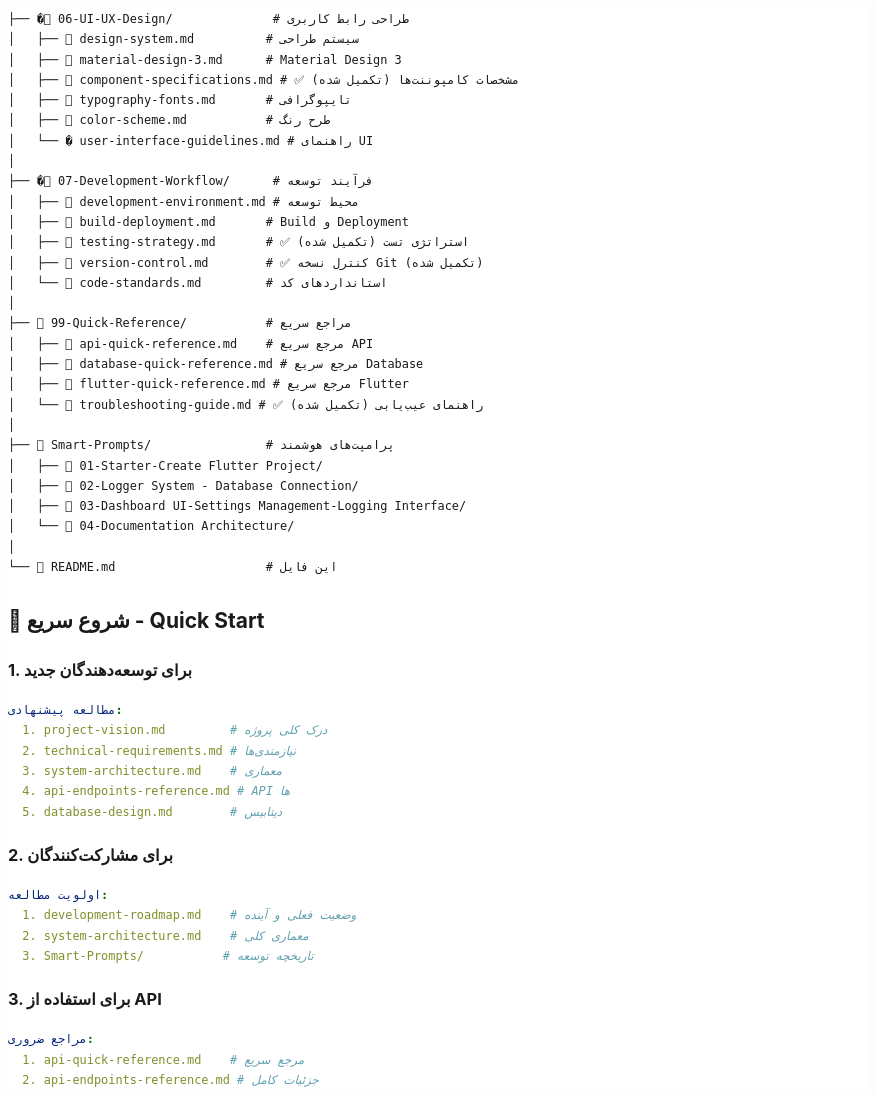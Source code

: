 ```
├── �📁 06-UI-UX-Design/              # طراحی رابط کاربری
│   ├── 📄 design-system.md          # سیستم طراحی
│   ├── 📄 material-design-3.md      # Material Design 3
│   ├── 📄 component-specifications.md # ✅ مشخصات کامپوننت‌ها (تکمیل شده)
│   ├── 📄 typography-fonts.md       # تایپوگرافی
│   ├── 📄 color-scheme.md           # طرح رنگ
│   └── � user-interface-guidelines.md # راهنمای UI
│
├── �📁 07-Development-Workflow/      # فرآیند توسعه
│   ├── 📄 development-environment.md # محیط توسعه
│   ├── 📄 build-deployment.md       # Build و Deployment
│   ├── 📄 testing-strategy.md       # ✅ استراتژی تست (تکمیل شده)
│   ├── 📄 version-control.md        # ✅ کنترل نسخه Git (تکمیل شده)
│   └── 📄 code-standards.md         # استانداردهای کد
│
├── 📁 99-Quick-Reference/           # مراجع سریع
│   ├── 📄 api-quick-reference.md    # مرجع سریع API
│   ├── 📄 database-quick-reference.md # مرجع سریع Database
│   ├── 📄 flutter-quick-reference.md # مرجع سریع Flutter
│   └── 📄 troubleshooting-guide.md # ✅ راهنمای عیب‌یابی (تکمیل شده)
│
├── 📁 Smart-Prompts/                # پرامپت‌های هوشمند
│   ├── 📁 01-Starter-Create Flutter Project/
│   ├── 📁 02-Logger System - Database Connection/
│   ├── 📁 03-Dashboard UI-Settings Management-Logging Interface/
│   └── 📁 04-Documentation Architecture/
│
└── 📄 README.md                     # این فایل
```

## 🚀 شروع سریع - Quick Start

### 1. برای توسعه‌دهندگان جدید
```yaml
مطالعه پیشنهادی:
  1. project-vision.md         # درک کلی پروژه
  2. technical-requirements.md # نیازمندی‌ها
  3. system-architecture.md    # معماری
  4. api-endpoints-reference.md # API ها
  5. database-design.md        # دیتابیس
```

### 2. برای مشارکت‌کنندگان
```yaml
اولویت مطالعه:
  1. development-roadmap.md    # وضعیت فعلی و آینده
  2. system-architecture.md    # معماری کلی
  3. Smart-Prompts/           # تاریخچه توسعه
```

### 3. برای استفاده از API
```yaml
مراجع ضروری:
  1. api-quick-reference.md    # مرجع سریع
  2. api-endpoints-reference.md # جزئیات کامل
```

